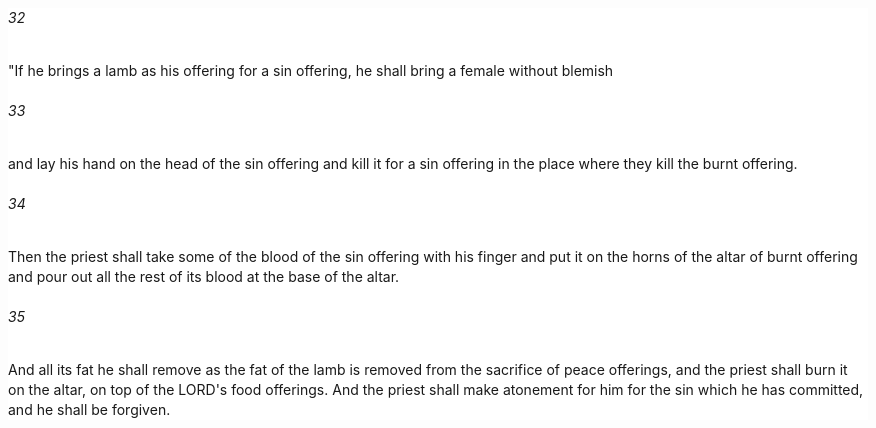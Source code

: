
###### 32 
"If he brings a lamb as his offering for a sin offering, he shall bring a female without blemish 
 

###### 33 
and lay his hand on the head of the sin offering and kill it for a sin offering in the place where they kill the burnt offering. 
 

###### 34 
Then the priest shall take some of the blood of the sin offering with his finger and put it on the horns of the altar of burnt offering and pour out all the rest of its blood at the base of the altar. 
 

###### 35 
And all its fat he shall remove as the fat of the lamb is removed from the sacrifice of peace offerings, and the priest shall burn it on the altar, on top of the LORD's food offerings. And the priest shall make atonement for him for the sin which he has committed, and he shall be forgiven.
